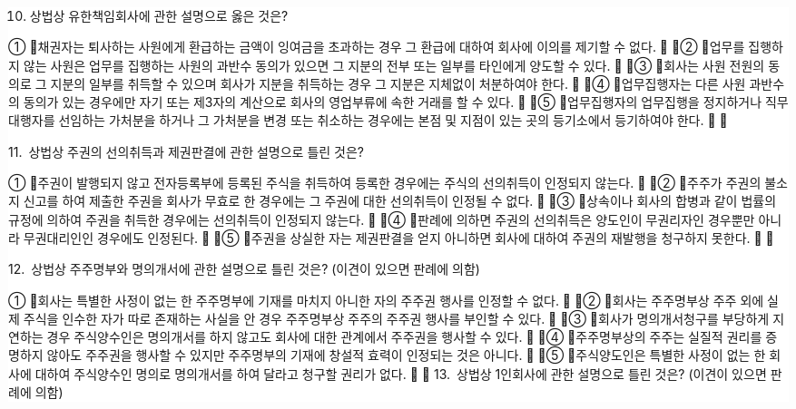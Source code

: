 10. 상법상 유한책임회사에 관한 설명으로 옳은 것은? 
  
①
채권자는 퇴사하는 사원에게 환급하는 금액이 잉여금을 초과하는 경우 그 환급에 대하여 회사에 이의를 제기할 수 없다.

②
업무를 집행하지 않는 사원은 업무를 집행하는 사원의 과반수 동의가 있으면 그 지분의 전부 또는 일부를 타인에게 양도할 수 있다. 

③
회사는 사원 전원의 동의로 그 지분의 일부를 취득할 수 있으며 회사가 지분을 취득하는 경우 그 지분은 지체없이 처분하여야 한다.

④
업무집행자는 다른 사원 과반수의 동의가 있는 경우에만 자기 또는 제3자의 계산으로 회사의 영업부류에 속한 거래를 할 수 있다.

⑤
업무집행자의 업무집행을 정지하거나 직무대행자를 선임하는 가처분을 하거나 그 가처분을 변경 또는 취소하는 경우에는 본점 및 지점이 있는 곳의 등기소에서 등기하여야 한다.



11.  상법상 주권의 선의취득과 제권판결에 관한 설명으로 틀린 것은?
  
①
주권이 발행되지 않고 전자등록부에 등록된 주식을 취득하여 등록한 경우에는 주식의 선의취득이 인정되지 않는다.

②
주주가 주권의 불소지 신고를 하여 제출한 주권을 회사가 무효로 한 경우에는 그 주권에 대한 선의취득이 인정될 수 없다.

③
상속이나 회사의 합병과 같이 법률의 규정에 의하여 주권을 취득한 경우에는 선의취득이 인정되지 않는다.

④
판례에 의하면 주권의 선의취득은 양도인이 무권리자인 경우뿐만 아니라 무권대리인인 경우에도 인정된다.

⑤
주권을 상실한 자는 제권판결을 얻지 아니하면 회사에 대하여 주권의 재발행을 청구하지 못한다.





12.  상법상 주주명부와 명의개서에 관한 설명으로 틀린 것은? (이견이 있으면 판례에 의함)
  
①
회사는 특별한 사정이 없는 한 주주명부에 기재를 마치지 아니한 자의 주주권 행사를 인정할 수 없다.

②
회사는 주주명부상 주주 외에 실제 주식을 인수한 자가 따로 존재하는 사실을 안 경우 주주명부상 주주의 주주권 행사를 부인할 수 있다.

③
회사가 명의개서청구를 부당하게 지연하는 경우 주식양수인은 명의개서를 하지 않고도 회사에 대한 관계에서 주주권을 행사할 수 있다.

④
주주명부상의 주주는 실질적 권리를 증명하지 않아도 주주권을 행사할 수 있지만 주주명부의 기재에 창설적 효력이 인정되는 것은 아니다.

⑤
주식양도인은 특별한 사정이 없는 한 회사에 대하여 주식양수인 명의로 명의개서를 하여 달라고 청구할 권리가 없다.


13.  상법상 1인회사에 관한 설명으로 틀린 것은? (이견이 있으면 판례에 의함)
  